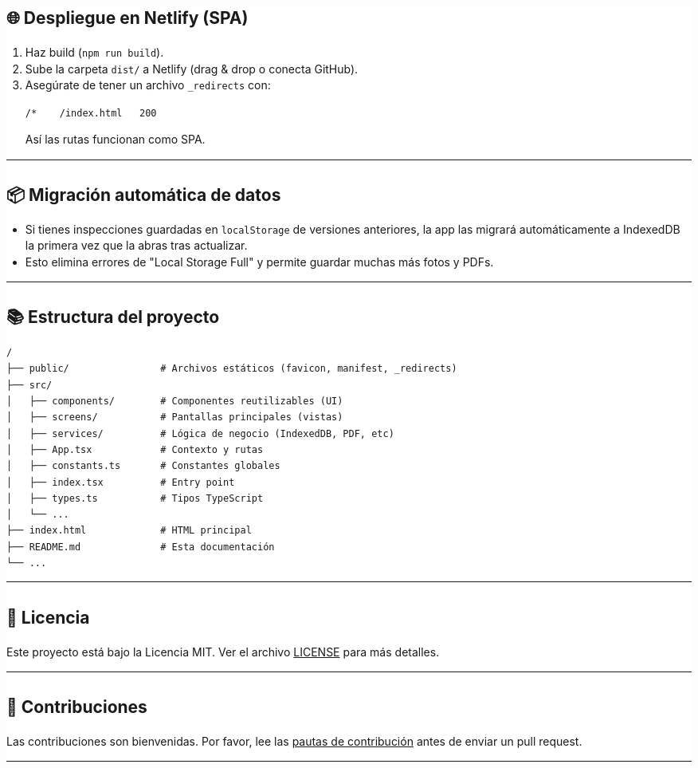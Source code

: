 
## 🌐 Despliegue en Netlify (SPA)

1. Haz build (`npm run build`).
2. Sube la carpeta `dist/` a Netlify (drag & drop o conecta GitHub).
3. Asegúrate de tener un archivo `_redirects` con:
   ```
   /*    /index.html   200
   ```
   Así las rutas funcionan como SPA.

---

## 📦 Migración automática de datos

- Si tienes inspecciones guardadas en `localStorage` de versiones anteriores, la app las migrará automáticamente a IndexedDB la primera vez que la abras tras actualizar.
- Esto elimina errores de "Local Storage Full" y permite guardar muchas más fotos y PDFs.

---

## 📚 Estructura del proyecto

```
/
├── public/                # Archivos estáticos (favicon, manifest, _redirects)
├── src/
│   ├── components/        # Componentes reutilizables (UI)
│   ├── screens/           # Pantallas principales (vistas)
│   ├── services/          # Lógica de negocio (IndexedDB, PDF, etc)
│   ├── App.tsx            # Contexto y rutas
│   ├── constants.ts       # Constantes globales
│   ├── index.tsx          # Entry point
│   ├── types.ts           # Tipos TypeScript
│   └── ...
├── index.html             # HTML principal
├── README.md              # Esta documentación
└── ...
```

---

## 📝 Licencia

Este proyecto está bajo la Licencia MIT. Ver el archivo [LICENSE](LICENSE) para más detalles.

---

## 🤝 Contribuciones

Las contribuciones son bienvenidas. Por favor, lee las [pautas de contribución](CONTRIBUTING.md) antes de enviar un pull request.

---